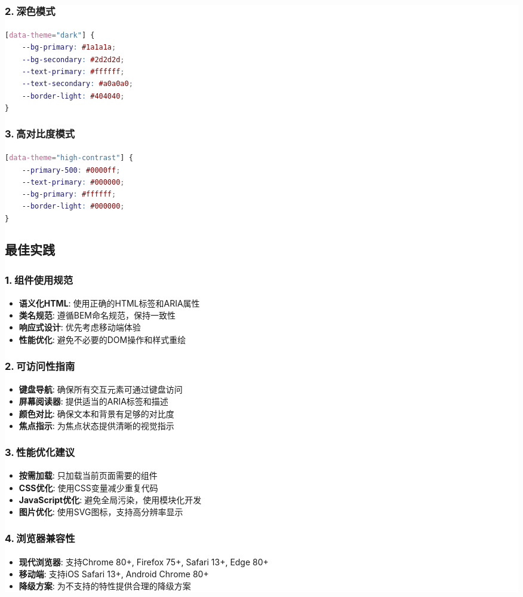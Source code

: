 ### 2. 深色模式

```css
[data-theme="dark"] {
    --bg-primary: #1a1a1a;
    --bg-secondary: #2d2d2d;
    --text-primary: #ffffff;
    --text-secondary: #a0a0a0;
    --border-light: #404040;
}
```

### 3. 高对比度模式

```css
[data-theme="high-contrast"] {
    --primary-500: #0000ff;
    --text-primary: #000000;
    --bg-primary: #ffffff;
    --border-light: #000000;
}
```

## 最佳实践

### 1. 组件使用规范

- **语义化HTML**: 使用正确的HTML标签和ARIA属性
- **类名规范**: 遵循BEM命名规范，保持一致性
- **响应式设计**: 优先考虑移动端体验
- **性能优化**: 避免不必要的DOM操作和样式重绘

### 2. 可访问性指南

- **键盘导航**: 确保所有交互元素可通过键盘访问
- **屏幕阅读器**: 提供适当的ARIA标签和描述
- **颜色对比**: 确保文本和背景有足够的对比度
- **焦点指示**: 为焦点状态提供清晰的视觉指示

### 3. 性能优化建议

- **按需加载**: 只加载当前页面需要的组件
- **CSS优化**: 使用CSS变量减少重复代码
- **JavaScript优化**: 避免全局污染，使用模块化开发
- **图片优化**: 使用SVG图标，支持高分辨率显示

### 4. 浏览器兼容性

- **现代浏览器**: 支持Chrome 80+, Firefox 75+, Safari 13+, Edge 80+
- **移动端**: 支持iOS Safari 13+, Android Chrome 80+
- **降级方案**: 为不支持的特性提供合理的降级方案
